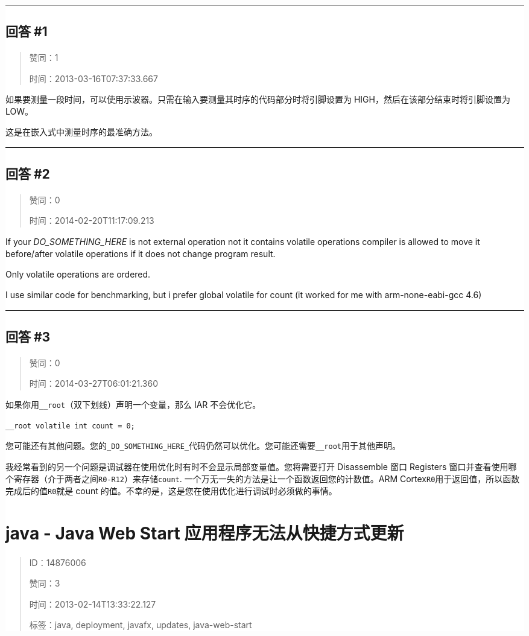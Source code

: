 * * *

## 回答 #1

> 赞同：1
> 
> 时间：2013-03-16T07:37:33.667

如果要测量一段时间，可以使用示波器。只需在输入要测量其时序的代码部分时将引脚设置为 HIGH，然后在该部分结束时将引脚设置为 LOW。

这是在嵌入式中测量时序的最准确方法。

* * *

## 回答 #2

> 赞同：0
> 
> 时间：2014-02-20T11:17:09.213

If your _DO_SOMETHING_HERE_ is not external operation not it contains volatile operations compiler is allowed to move it before/after volatile operations if it does not change program result.

Only volatile operations are ordered.

I use similar code for benchmarking, but i prefer global volatile for count (it worked for me with arm-none-eabi-gcc 4.6)

* * *

## 回答 #3

> 赞同：0
> 
> 时间：2014-03-27T06:01:21.360

如果你用`__root`（双下划线）声明一个变量，那么 IAR 不会优化它。

```
__root volatile int count = 0; 
```

您可能还有其他问题。您的`_DO_SOMETHING_HERE_`代码仍然可以优化。您可能还需要`__root`用于其他声明。

我经常看到的另一个问题是调试器在使用优化时有时不会显示局部变量值。您将需要打开 Disassemble 窗口 Registers 窗口并查看使用哪个寄存器（介于两者之间`R0-R12`）来存储`count`. 一个万无一失的方法是让一个函数返回您的计数值。ARM Cortex`R0`用于返回值，所以函数完成后的值`R0`就是 count 的值。不幸的是，这是您在使用优化进行调试时必须做的事情。

# java - Java Web Start 应用程序无法从快捷方式更新

> ID：14876006
> 
> 赞同：3
> 
> 时间：2013-02-14T13:33:22.127
> 
> 标签：java, deployment, javafx, updates, java-web-start
